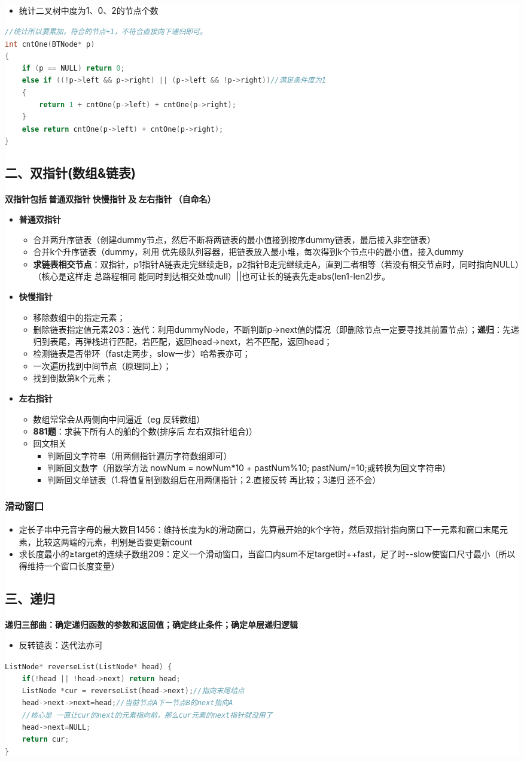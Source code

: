 - 统计二叉树中度为1、0、2的节点个数

```c++
//统计所以要累加，符合的节点+1，不符合直接向下递归即可。
int cntOne(BTNode* p)
{
    if (p == NULL) return 0;
    else if ((!p->left && p->right) || (p->left && !p->right))//满足条件度为1
    {
        return 1 + cntOne(p->left) + cntOne(p->right);
    }
    else return cntOne(p->left) + cntOne(p->right);
}
```

## 二、双指针(数组&链表)

**双指针包括 普通双指针 快慢指针 及 左右指针 （自命名）**  

- **普通双指针**
  - 合并两升序链表（创建dummy节点，然后不断将两链表的最小值接到按序dummy链表，最后接入非空链表）
  - 合并k个升序链表（dummy，利用 优先级队列容器，把链表放入最小堆，每次得到k个节点中的最小值，接入dummy
  - **求链表相交节点**：双指针，p1指针A链表走完继续走B，p2指针B走完继续走A，直到二者相等（若没有相交节点时，同时指向NULL）（核心是这样走 总路程相同 能同时到达相交处或null）||也可让长的链表先走abs(len1-len2)步。
- **快慢指针**
  - 移除数组中的指定元素；
  - 删除链表指定值元素203：迭代：利用dummyNode，不断判断p->next值的情况（即删除节点一定要寻找其前置节点）；**递归**：先递归到表尾，再弹栈进行匹配，若匹配，返回head->next，若不匹配，返回head；
  - 检测链表是否带环（fast走两步，slow一步）哈希表亦可；
  - 一次遍历找到中间节点（原理同上）；
  - 找到倒数第k个元素；

- **左右指针**
  - 数组常常会从两侧向中间逼近（eg 反转数组）
  - **881题**：求装下所有人的船的个数(排序后 左右双指针组合)）
  - 回文相关
    - 判断回文字符串（用两侧指针遍历字符数组即可）
    - 判断回文数字（用数学方法 nowNum = nowNum*10 + pastNum%10; pastNum/=10;或转换为回文字符串)
    - 判断回文单链表（1.将值复制到数组后在用两侧指针；2.直接反转 再比较；3递归 还不会）

### 滑动窗口

- 定长子串中元音字母的最大数目1456：维持长度为k的滑动窗口，先算最开始的k个字符，然后双指针指向窗口下一元素和窗口末尾元素，比较这两端的元素，判别是否要更新count
- 求长度最小的≥target的连续子数组209：定义一个滑动窗口，当窗口内sum不足target时++fast，足了时--slow使窗口尺寸最小（所以得维持一个窗口长度变量）

## 三、递归

**递归三部曲：确定递归函数的参数和返回值；确定终止条件；确定单层递归逻辑**

- 反转链表：迭代法亦可

```cpp
ListNode* reverseList(ListNode* head) {
    if(!head || !head->next) return head;
    ListNode *cur = reverseList(head->next);//指向末尾结点
    head->next->next=head;//当前节点A下一节点B的next指向A
    //核心是 一直让cur的next的元素指向前，那么cur元素的next指针就没用了
    head->next=NULL;
    return cur;
}
```
